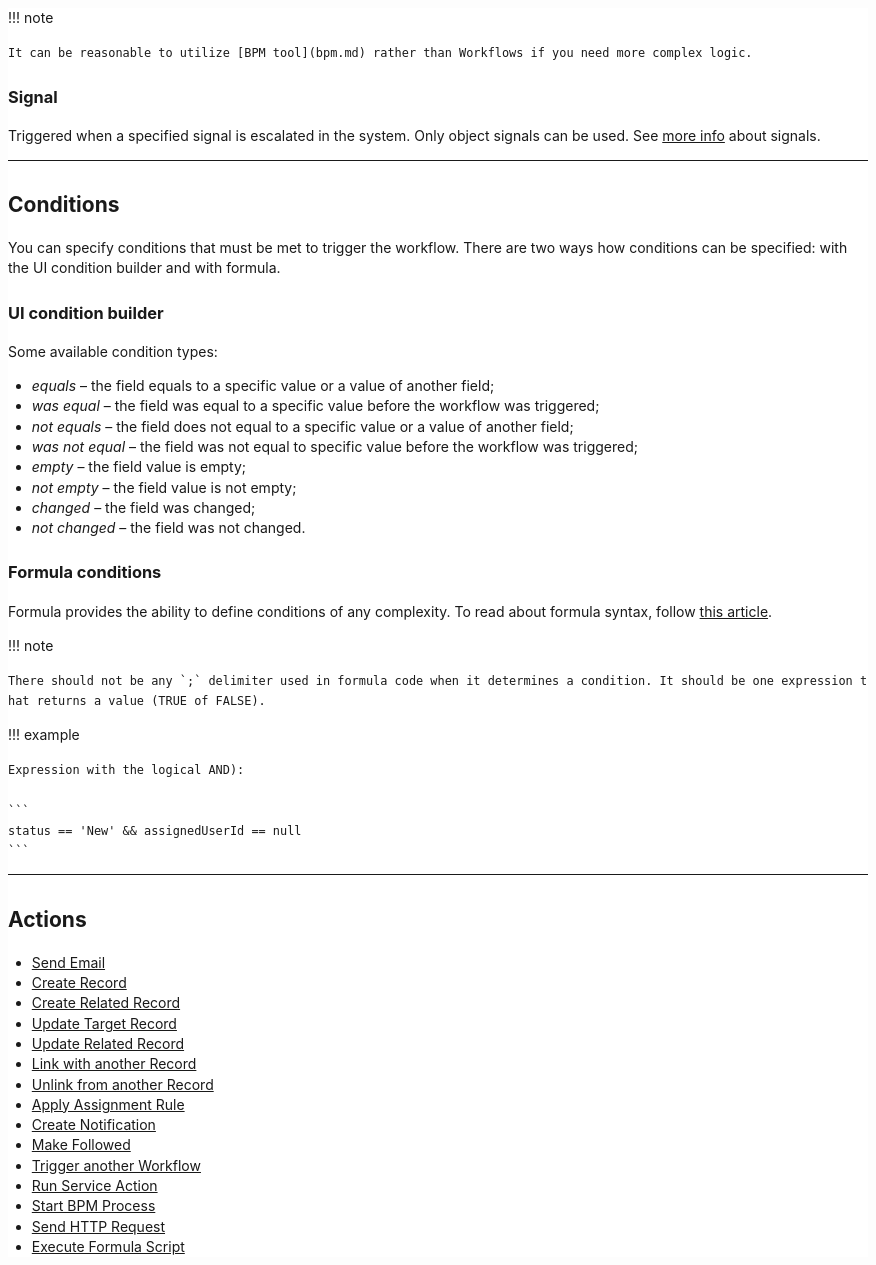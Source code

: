 !!! note

    It can be reasonable to utilize [BPM tool](bpm.md) rather than Workflows if you need more complex logic.

### Signal

Triggered when a specified signal is escalated in the system. Only object signals can be used. See [more info](bpm-signals.md) about signals.

----

## Conditions

You can specify conditions that must be met to trigger the workflow. There are two ways how conditions can be specified: with the UI condition builder and with formula.

### UI condition builder

Some available condition types:

* _equals_ – the field equals to a specific value or a value of another field;
* _was equal_ – the field was equal to a specific value before the workflow was triggered;
* _not equals_ – the field does not equal to a specific value or a value of another field;
* _was not equal_ – the field was not equal to specific value before the workflow was triggered;
* _empty_ – the field value is empty;
* _not empty_ – the field value is not empty;
* _changed_ – the field was changed;
* _not changed_ – the field was not changed.

### Formula conditions

Formula provides the ability to define conditions of any complexity. To read about formula syntax, follow [this article](formula.md).

!!! note

    There should not be any `;` delimiter used in formula code when it determines a condition. It should be one expression that returns a value (TRUE of FALSE).

!!! example

    Expression with the logical AND):

    ```
    status == 'New' && assignedUserId == null
    ```

----

## Actions

* [Send Email](#send-email)
* [Create Record](#create-record)
* [Create Related Record](#create-related-record)
* [Update Target Record](#update-target-record)
* [Update Related Record](#update-related-record)
* [Link with another Record](#link-with-another-record)
* [Unlink from another Record](#unlink-from-another-record)
* [Apply Assignment Rule](#apply-assignment-rule)
* [Create Notification](#create-notification)
* [Make Followed](#make-followed)
* [Trigger another Workflow](#trigger-another-workflow)
* [Run Service Action](#run-service-action)
* [Start BPM Process](#start-BPM-process)
* [Send HTTP Request](#send-http-request)
* [Execute Formula Script](#execute-formula-script)
